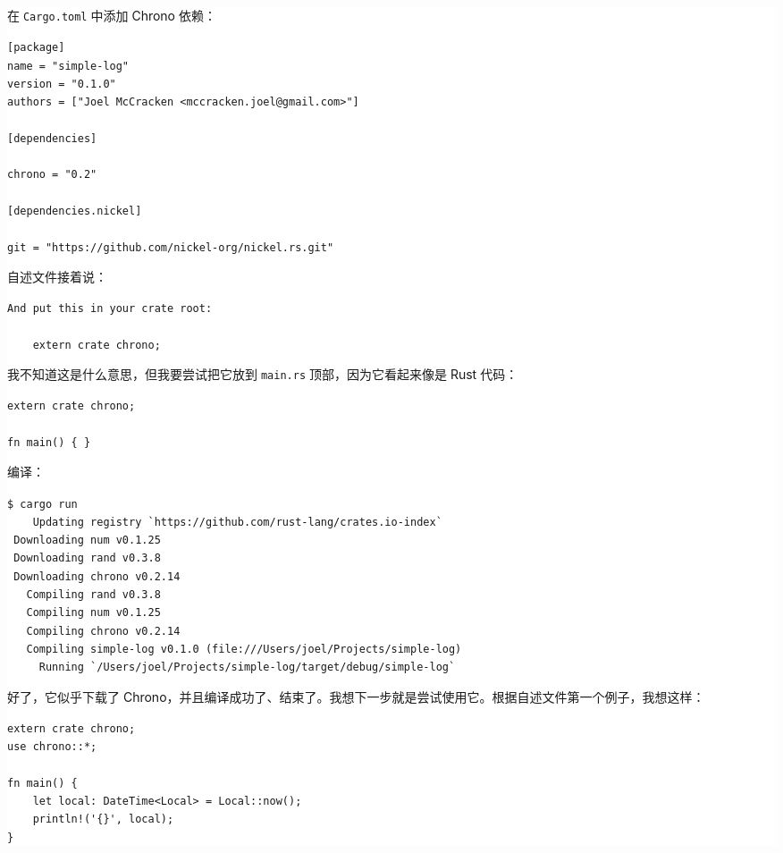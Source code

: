 在 `Cargo.toml` 中添加 Chrono 依赖：

```
[package]
name = "simple-log"
version = "0.1.0"
authors = ["Joel McCracken <mccracken.joel@gmail.com>"]

[dependencies]

chrono = "0.2"

[dependencies.nickel]

git = "https://github.com/nickel-org/nickel.rs.git"
```

自述文件接着说：

```
And put this in your crate root:

    extern crate chrono;
```

我不知道这是什么意思，但我要尝试把它放到 `main.rs` 顶部，因为它看起来像是 Rust 代码：

```
extern crate chrono;

fn main() { }
```

编译：

```
$ cargo run
    Updating registry `https://github.com/rust-lang/crates.io-index`
 Downloading num v0.1.25
 Downloading rand v0.3.8
 Downloading chrono v0.2.14
   Compiling rand v0.3.8
   Compiling num v0.1.25
   Compiling chrono v0.2.14
   Compiling simple-log v0.1.0 (file:///Users/joel/Projects/simple-log)
     Running `/Users/joel/Projects/simple-log/target/debug/simple-log`
```

好了，它似乎下载了 Chrono，并且编译成功了、结束了。我想下一步就是尝试使用它。根据自述文件第一个例子，我想这样：

```
extern crate chrono;
use chrono::*;

fn main() {
    let local: DateTime<Local> = Local::now();
    println!('{}', local);
}
```
